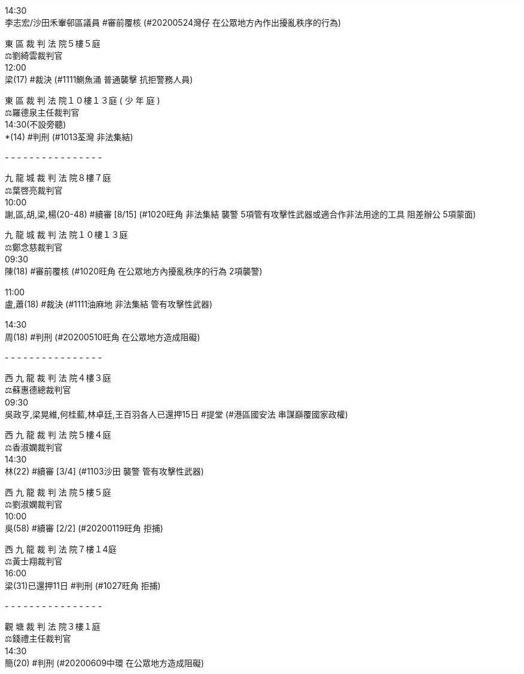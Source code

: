 14:30  
李志宏/沙田禾輋邨區議員 \#審前覆核 (\#20200524灣仔 在公眾地方內作出擾亂秩序的行為)  
  
東 區 裁 判 法 院５樓５庭  
‍⚖️劉綺雲裁判官  
12:00  
梁(17) \#裁決 (\#1111鰂魚涌 普通襲擊 抗拒警務人員)  
  
東 區 裁 判 法 院１０樓１３庭 ( 少 年 庭 )  
‍⚖️羅德泉主任裁判官  
14:30(不設旁聽)  
\*(14) \#判刑 (\#1013荃灣 非法集結)  
  
\- - - - - - - - - - - - - - - -  
  
九 龍 城 裁 判 法 院８樓７庭  
‍⚖️葉啓亮裁判官  
10:00  
謝,區,胡,梁,楊(20-48) \#續審 \[8/15\] (\#1020旺角 非法集結 襲警 5項管有攻擊性武器或適合作非法用途的工具 阻差辦公 5項蒙面)  
  
九 龍 城 裁 判 法 院１０樓１３庭  
‍⚖️鄭念慈裁判官  
09:30  
陳(18) \#審前覆核 (\#1020旺角 在公眾地方內擾亂秩序的行為 2項襲警)  
  
11:00  
盧,蕭(18) \#裁決 (\#1111油麻地 非法集結 管有攻擊性武器)  
  
14:30  
周(18) \#判刑 (\#20200510旺角 在公眾地方造成阻礙)  
  
\- - - - - - - - - - - - - - - -  
  
西 九 龍 裁 判 法 院４樓３庭  
‍⚖️蘇惠德總裁判官  
09:30  
吳政亨,梁晃維,何桂藍,林卓廷,王百羽各人已還押15日 \#提堂 (\#港區國安法 串謀巔覆國家政權)  
  
西 九 龍 裁 判 法 院５樓４庭  
‍⚖️香淑嫻裁判官  
14:30  
林(22) \#續審 \[3/4\] (\#1103沙田 襲警 管有攻擊性武器)  
  
西 九 龍 裁 判 法 院５樓５庭  
‍⚖️劉淑嫻裁判官  
10:00  
吳(58) \#續審 \[2/2\] (\#20200119旺角 拒捕)  
  
西 九 龍 裁 判 法 院７樓１4庭  
‍⚖️黃士翔裁判官  
16:00  
梁(31)已還押11日 \#判刑 (\#1027旺角 拒捕)  
  
\- - - - - - - - - - - - - - - -  
  
觀 塘 裁 判 法 院３樓１庭  
‍⚖️錢禮主任裁判官  
14:30  
簡(20) \#判刑 (\#20200609中環 在公眾地方造成阻礙)  
  